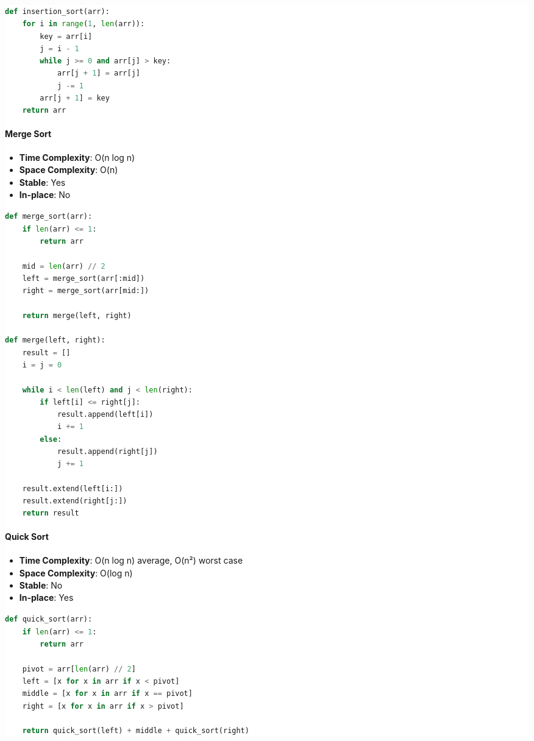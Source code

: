```python
def insertion_sort(arr):
    for i in range(1, len(arr)):
        key = arr[i]
        j = i - 1
        while j >= 0 and arr[j] > key:
            arr[j + 1] = arr[j]
            j -= 1
        arr[j + 1] = key
    return arr
```

#### Merge Sort
- **Time Complexity**: O(n log n)
- **Space Complexity**: O(n)
- **Stable**: Yes
- **In-place**: No

```python
def merge_sort(arr):
    if len(arr) <= 1:
        return arr
    
    mid = len(arr) // 2
    left = merge_sort(arr[:mid])
    right = merge_sort(arr[mid:])
    
    return merge(left, right)

def merge(left, right):
    result = []
    i = j = 0
    
    while i < len(left) and j < len(right):
        if left[i] <= right[j]:
            result.append(left[i])
            i += 1
        else:
            result.append(right[j])
            j += 1
    
    result.extend(left[i:])
    result.extend(right[j:])
    return result
```

#### Quick Sort
- **Time Complexity**: O(n log n) average, O(n²) worst case
- **Space Complexity**: O(log n)
- **Stable**: No
- **In-place**: Yes

```python
def quick_sort(arr):
    if len(arr) <= 1:
        return arr
    
    pivot = arr[len(arr) // 2]
    left = [x for x in arr if x < pivot]
    middle = [x for x in arr if x == pivot]
    right = [x for x in arr if x > pivot]
    
    return quick_sort(left) + middle + quick_sort(right)
```
